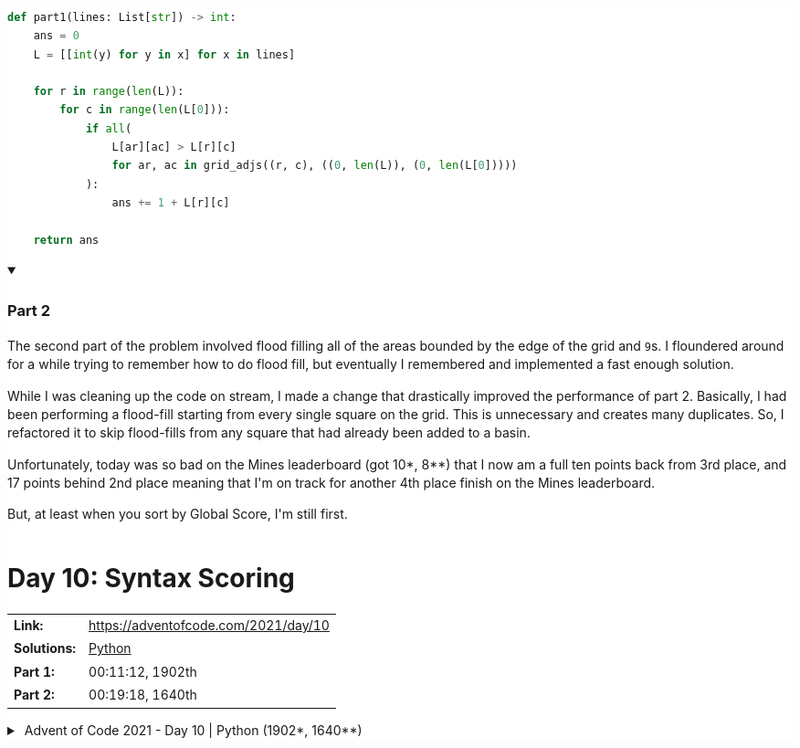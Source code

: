 ```python
def part1(lines: List[str]) -> int:
    ans = 0
    L = [[int(y) for y in x] for x in lines]

    for r in range(len(L)):
        for c in range(len(L[0])):
            if all(
                L[ar][ac] > L[r][c]
                for ar, ac in grid_adjs((r, c), ((0, len(L)), (0, len(L[0]))))
            ):
                ans += 1 + L[r][c]

    return ans
```

</details>

<details class="advent-of-code-part-expander" open>
<summary><h3>Part 2</h3></summary>

The second part of the problem involved flood filling all of the areas bounded
by the edge of the grid and `9`s. I floundered around for a while trying to
remember how to do flood fill, but eventually I remembered and implemented a
fast enough solution.

While I was cleaning up the code on stream, I made a change that drastically
improved the performance of part 2. Basically, I had been performing a
flood-fill starting from every single square on the grid. This is unnecessary
and creates many duplicates. So, I refactored it to skip flood-fills from any
square that had already been added to a basin.

</details>

Unfortunately, today was so bad on the Mines leaderboard (got 10\*, 8\*\*) that
I now am a full ten points back from 3rd place, and 17 points behind 2nd place
meaning that I'm on track for another 4th place finish on the Mines leaderboard.

But, at least when you sort by Global Score, I'm still first.

# Day 10: Syntax Scoring

|        |                                                                        |
| -------------- | ------------------------------------------------------------------------------ |
| **Link:**      | https://adventofcode.com/2021/day/10                                           |
| **Solutions:** | [Python](https://github.com/sumnerevans/advent-of-code/blob/master/2021/10.py) |
| **Part 1:**    | 00:11:12, 1902th                                                               |
| **Part 2:**    | 00:19:18, 1640th                                                               |

<details class="youtube-expander"><summary><i class="fa fa-youtube-play"></i>&nbsp;Advent of Code 2021 - Day 10 | Python (1902*, 1640**)</summary></details>


[1]: https://twitter.com/ericwastl
[2]: https://twitch.tv/sumnerevans
[3]: https://www.youtube.com/channel/UCyrdRO4oJRpszr0ovN1FwBA